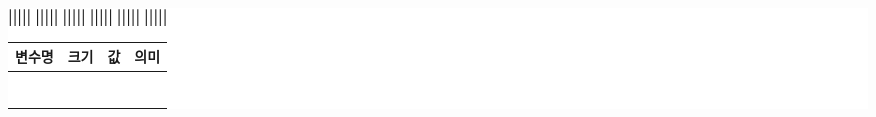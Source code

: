 |||||
|||||
|||||
|||||
|||||
|||||

  

|변수명|크기|값|의미|
|---|---|---|---|
|||||
|||||
|||||
|||||
|||||
|||||
|||||